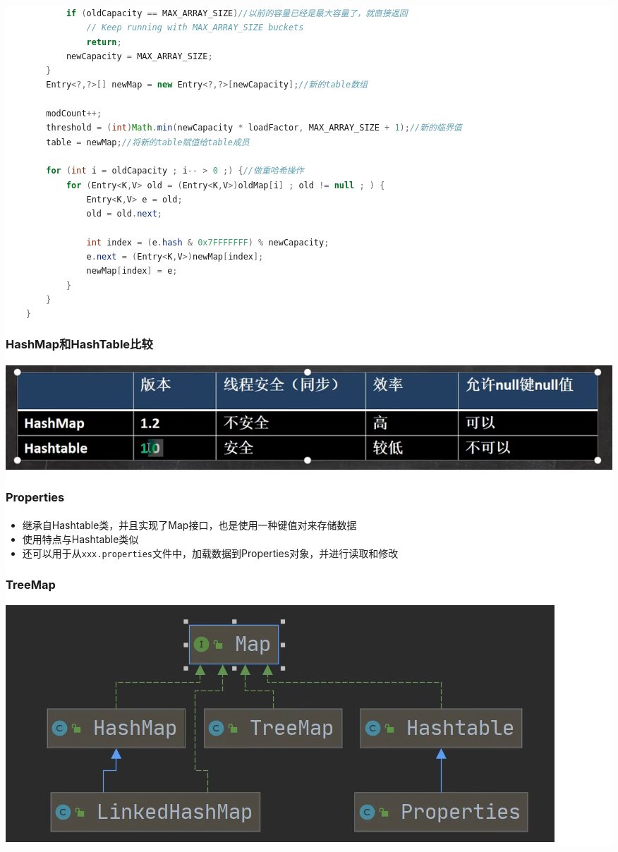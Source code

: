   ```java
              if (oldCapacity == MAX_ARRAY_SIZE)//以前的容量已经是最大容量了，就直接返回
                  // Keep running with MAX_ARRAY_SIZE buckets
                  return;
              newCapacity = MAX_ARRAY_SIZE;
          }
          Entry<?,?>[] newMap = new Entry<?,?>[newCapacity];//新的table数组
  
          modCount++;
          threshold = (int)Math.min(newCapacity * loadFactor, MAX_ARRAY_SIZE + 1);//新的临界值
          table = newMap;//将新的table赋值给table成员
  
          for (int i = oldCapacity ; i-- > 0 ;) {//做重哈希操作
              for (Entry<K,V> old = (Entry<K,V>)oldMap[i] ; old != null ; ) {
                  Entry<K,V> e = old;
                  old = old.next;
  
                  int index = (e.hash & 0x7FFFFFFF) % newCapacity;
                  e.next = (Entry<K,V>)newMap[index];
                  newMap[index] = e;
              }
          }
      }
  ```

### HashMap和HashTable比较

![image-20240526164812387](./java基本语法.assets/image-20240526164812387.png)

### Properties

- 继承自Hashtable类，并且实现了Map接口，也是使用一种键值对来存储数据
- 使用特点与Hashtable类似
- 还可以用于从`xxx.properties`文件中，加载数据到Properties对象，并进行读取和修改

### TreeMap

![image-20240526172321156](./java基本语法.assets/image-20240526172321156.png)
